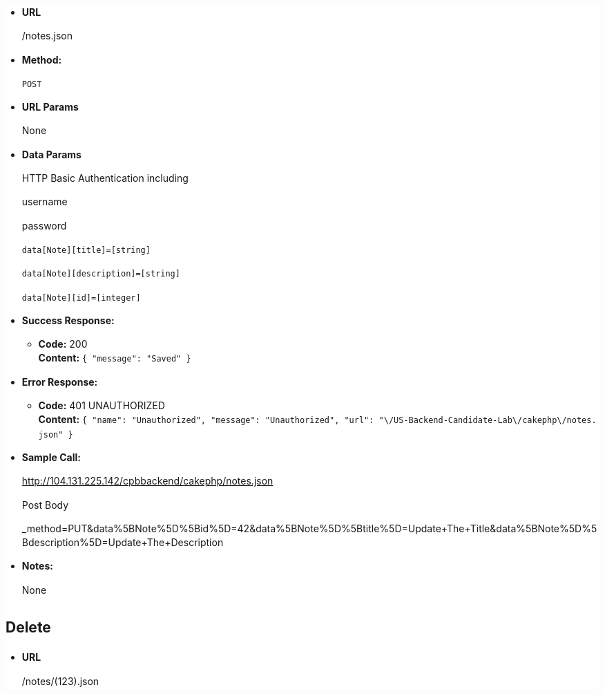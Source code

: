 * **URL**

  /notes.json

* **Method:**
  
  `POST` 
  
*  **URL Params**

	None 

 

* **Data Params**

  HTTP Basic Authentication including
  
  username
  
  password
  
  `data[Note][title]=[string]`
  
  `data[Note][description]=[string]`
  
  `data[Note][id]=[integer]`

* **Success Response:**
  

  * **Code:** 200 <br />
    **Content:** `{ "message": "Saved" }`
 
* **Error Response:**


  * **Code:** 401 UNAUTHORIZED <br />
    **Content:** `{
    "name": "Unauthorized",
    "message": "Unauthorized",
    "url": "\/US-Backend-Candidate-Lab\/cakephp\/notes.json"
}`


* **Sample Call:**

  http://104.131.225.142/cpbbackend/cakephp/notes.json
  
  Post Body
  
  _method=PUT&data%5BNote%5D%5Bid%5D=42&data%5BNote%5D%5Btitle%5D=Update+The+Title&data%5BNote%5D%5Bdescription%5D=Update+The+Description

* **Notes:**

  None   

Delete
 -----------

* **URL**

  /notes/(123).json
